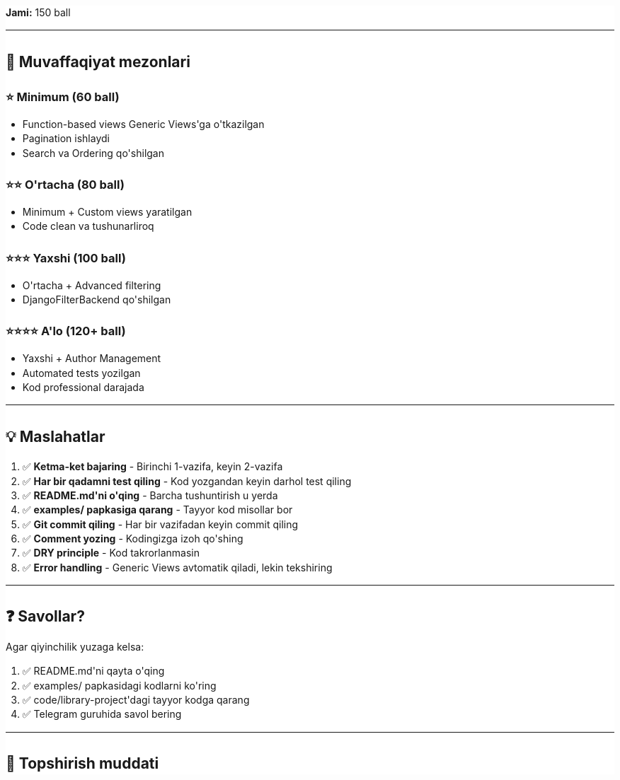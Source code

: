 **Jami:** 150 ball

---

## 🎯 Muvaffaqiyat mezonlari

### ⭐ Minimum (60 ball)
- Function-based views Generic Views'ga o'tkazilgan
- Pagination ishlaydi
- Search va Ordering qo'shilgan

### ⭐⭐ O'rtacha (80 ball)
- Minimum + Custom views yaratilgan
- Code clean va tushunarliroq

### ⭐⭐⭐ Yaxshi (100 ball)
- O'rtacha + Advanced filtering
- DjangoFilterBackend qo'shilgan

### ⭐⭐⭐⭐ A'lo (120+ ball)
- Yaxshi + Author Management
- Automated tests yozilgan
- Kod professional darajada

---

## 💡 Maslahatlar

1. ✅ **Ketma-ket bajaring** - Birinchi 1-vazifa, keyin 2-vazifa
2. ✅ **Har bir qadamni test qiling** - Kod yozgandan keyin darhol test qiling
3. ✅ **README.md'ni o'qing** - Barcha tushuntirish u yerda
4. ✅ **examples/ papkasiga qarang** - Tayyor kod misollar bor
5. ✅ **Git commit qiling** - Har bir vazifadan keyin commit qiling
6. ✅ **Comment yozing** - Kodingizga izoh qo'shing
7. ✅ **DRY principle** - Kod takrorlanmasin
8. ✅ **Error handling** - Generic Views avtomatik qiladi, lekin tekshiring

---

## ❓ Savollar?

Agar qiyinchilik yuzaga kelsa:
1. ✅ README.md'ni qayta o'qing
2. ✅ examples/ papkasidagi kodlarni ko'ring
3. ✅ code/library-project'dagi tayyor kodga qarang
4. ✅ Telegram guruhida savol bering

---

## 📅 Topshirish muddati
